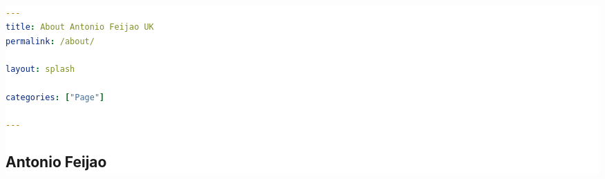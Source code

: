```yaml
---
title: About Antonio Feijao UK
permalink: /about/

layout: splash

categories: ["Page"]

---
```


## Antonio Feijao


<style>
    .container {
        position: relative;
        width: 50%;
    }

    .image {
        opacity: 1;
        display: block;

        height: auto;
        transition: .5s ease;
        backface-visibility: hidden;

        max-width: 50%;
        height: auto;
    }

    .middle {
        transition: .5s ease;
        opacity: 0;
        position: absolute;
        top: 50%;
        left: 50%;
        transform: translate(-50%, -50%);
        -ms-transform: translate(-50%, -50%)
    }

    .container:hover .image {
        opacity: 0.3;
    }

    .container:hover .middle {
        opacity: 1;
    }

    .text {
        background-color: #4CAF50;
        color: white;
        font-size: 16px;
        padding: 16px 32px;
    }
</style>
    